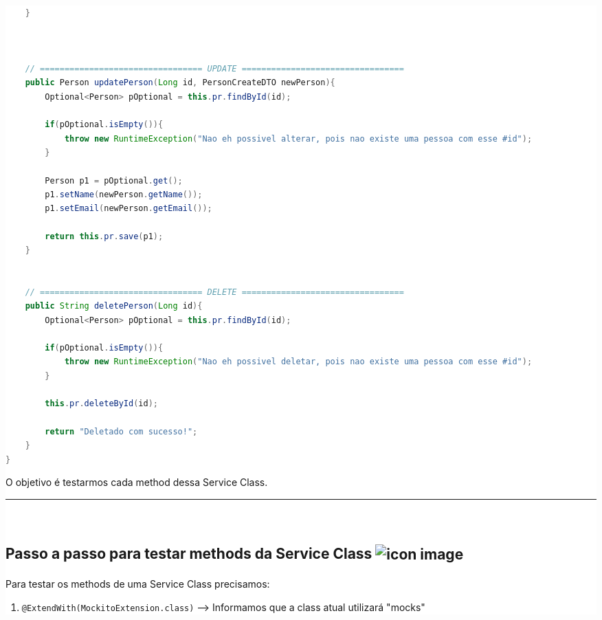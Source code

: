 ```java
    }



    // ================================= UPDATE =================================
    public Person updatePerson(Long id, PersonCreateDTO newPerson){
        Optional<Person> pOptional = this.pr.findById(id);

        if(pOptional.isEmpty()){
            throw new RuntimeException("Nao eh possivel alterar, pois nao existe uma pessoa com esse #id");
        }
        
        Person p1 = pOptional.get();
        p1.setName(newPerson.getName());
        p1.setEmail(newPerson.getEmail());
        
        return this.pr.save(p1);
    }


    // ================================= DELETE =================================
    public String deletePerson(Long id){
        Optional<Person> pOptional = this.pr.findById(id);

        if(pOptional.isEmpty()){
            throw new RuntimeException("Nao eh possivel deletar, pois nao existe uma pessoa com esse #id");
        }

        this.pr.deleteById(id);

        return "Deletado com sucesso!";
    }
}
```

O objetivo é testarmos cada method dessa Service Class.


<hr>
<br>

## Passo a passo para testar methods da Service Class  <img src="https://cdn4.iconfinder.com/data/icons/agile-methodology-flaticon/64/requirement-steps-planning-documents-clipboard-512.png" alt="icon image" width="70px" align="center">



Para testar os methods de uma Service Class precisamos:

1. `@ExtendWith(MockitoExtension.class)` --> Informamos que a class atual utilizará "mocks" 
